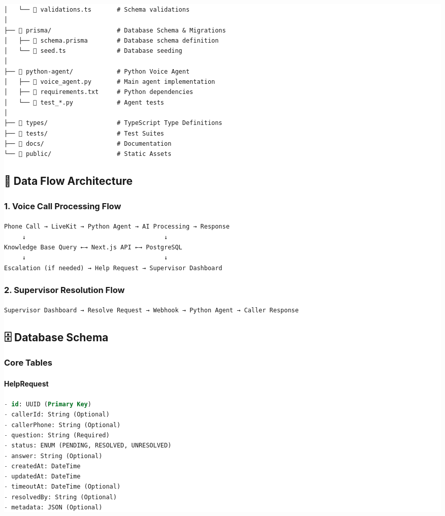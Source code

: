 ```
│   └── 📄 validations.ts       # Schema validations
│
├── 📁 prisma/                  # Database Schema & Migrations
│   ├── 📄 schema.prisma        # Database schema definition
│   └── 📄 seed.ts              # Database seeding
│
├── 📁 python-agent/            # Python Voice Agent
│   ├── 📄 voice_agent.py       # Main agent implementation
│   ├── 📄 requirements.txt     # Python dependencies
│   └── 📄 test_*.py            # Agent tests
│
├── 📁 types/                   # TypeScript Type Definitions
├── 📁 tests/                   # Test Suites
├── 📁 docs/                    # Documentation
└── 📁 public/                  # Static Assets
```

## 🔄 Data Flow Architecture

### 1. **Voice Call Processing Flow**

```
Phone Call → LiveKit → Python Agent → AI Processing → Response
     ↓                                      ↓
Knowledge Base Query ←→ Next.js API ←→ PostgreSQL
     ↓                                      ↓
Escalation (if needed) → Help Request → Supervisor Dashboard
```

### 2. **Supervisor Resolution Flow**

```
Supervisor Dashboard → Resolve Request → Webhook → Python Agent → Caller Response
```

## 🗄️ Database Schema

### Core Tables

#### **HelpRequest**
```sql
- id: UUID (Primary Key)
- callerId: String (Optional)
- callerPhone: String (Optional)
- question: String (Required)
- status: ENUM (PENDING, RESOLVED, UNRESOLVED)
- answer: String (Optional)
- createdAt: DateTime
- updatedAt: DateTime
- timeoutAt: DateTime (Optional)
- resolvedBy: String (Optional)
- metadata: JSON (Optional)
```

